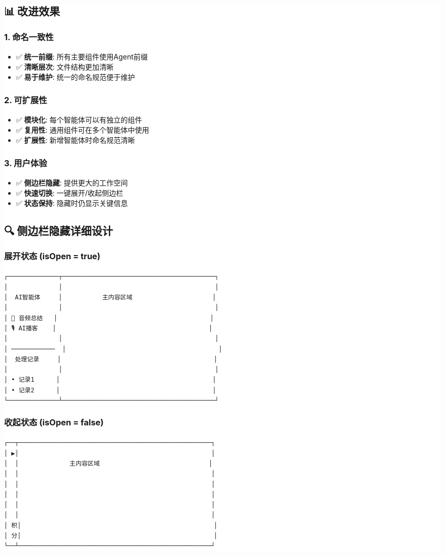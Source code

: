 ## 📊 改进效果

### 1. 命名一致性
- ✅ **统一前缀**: 所有主要组件使用Agent前缀
- ✅ **清晰层次**: 文件结构更加清晰
- ✅ **易于维护**: 统一的命名规范便于维护

### 2. 可扩展性
- ✅ **模块化**: 每个智能体可以有独立的组件
- ✅ **复用性**: 通用组件可在多个智能体中使用
- ✅ **扩展性**: 新增智能体时命名规范清晰

### 3. 用户体验
- ✅ **侧边栏隐藏**: 提供更大的工作空间
- ✅ **快速切换**: 一键展开/收起侧边栏
- ✅ **状态保持**: 隐藏时仍显示关键信息

## 🔍 侧边栏隐藏详细设计

### 展开状态 (isOpen = true)
```
┌──────────────┬──────────────────────────────────────────┐
│              │                                          │
│  AI智能体     │           主内容区域                      │
│              │                                          │
│ 🎵 音频总结   │                                          │
│ 🎙️ AI播客    │                                          │
│              │                                          │
│ ────────────  │                                          │
│  处理记录     │                                          │
│              │                                          │
│ • 记录1      │                                          │
│ • 记录2      │                                          │
└──────────────┴──────────────────────────────────────────┘
```

### 收起状态 (isOpen = false)
```
┌──┬─────────────────────────────────────────────────────┐
│ ▶│                                                     │
│  │              主内容区域                              │
│  │                                                     │
│  │                                                     │
│  │                                                     │
│  │                                                     │
│  │                                                     │
│ 积│                                                     │
│ 分│                                                     │
└──┴─────────────────────────────────────────────────────┘
```

